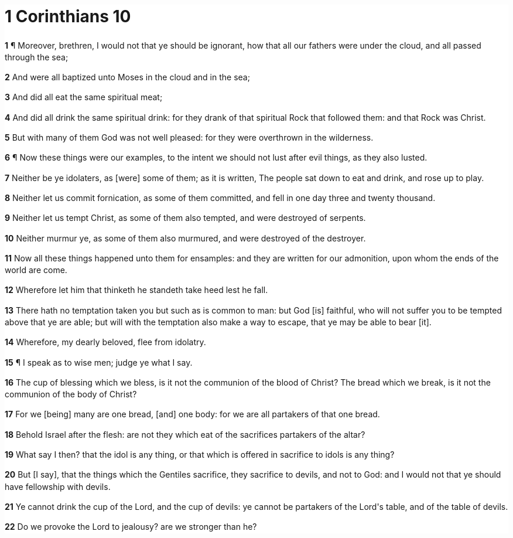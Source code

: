 # 1 Corinthians 10

**1** ¶ Moreover, brethren, I would not that ye should be ignorant, how that all our fathers were under the cloud, and all passed through the sea;

**2** And were all baptized unto Moses in the cloud and in the sea;

**3** And did all eat the same spiritual meat;

**4** And did all drink the same spiritual drink: for they drank of that spiritual Rock that followed them: and that Rock was Christ.

**5** But with many of them God was not well pleased: for they were overthrown in the wilderness.

**6** ¶ Now these things were our examples, to the intent we should not lust after evil things, as they also lusted.

**7** Neither be ye idolaters, as [were] some of them; as it is written, The people sat down to eat and drink, and rose up to play.

**8** Neither let us commit fornication, as some of them committed, and fell in one day three and twenty thousand.

**9** Neither let us tempt Christ, as some of them also tempted, and were destroyed of serpents.

**10** Neither murmur ye, as some of them also murmured, and were destroyed of the destroyer.

**11** Now all these things happened unto them for ensamples: and they are written for our admonition, upon whom the ends of the world are come.

**12** Wherefore let him that thinketh he standeth take heed lest he fall.

**13** There hath no temptation taken you but such as is common to man: but God [is] faithful, who will not suffer you to be tempted above that ye are able; but will with the temptation also make a way to escape, that ye may be able to bear [it].

**14** Wherefore, my dearly beloved, flee from idolatry.

**15** ¶ I speak as to wise men; judge ye what I say.

**16** The cup of blessing which we bless, is it not the communion of the blood of Christ? The bread which we break, is it not the communion of the body of Christ?

**17** For we [being] many are one bread, [and] one body: for we are all partakers of that one bread.

**18** Behold Israel after the flesh: are not they which eat of the sacrifices partakers of the altar?

**19** What say I then? that the idol is any thing, or that which is offered in sacrifice to idols is any thing?

**20** But [I say], that the things which the Gentiles sacrifice, they sacrifice to devils, and not to God: and I would not that ye should have fellowship with devils.

**21** Ye cannot drink the cup of the Lord, and the cup of devils: ye cannot be partakers of the Lord's table, and of the table of devils.

**22** Do we provoke the Lord to jealousy? are we stronger than he?
